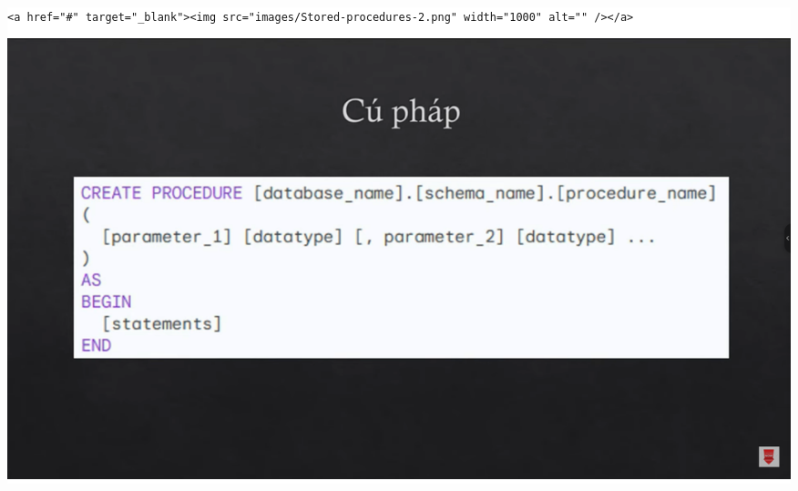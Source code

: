     <a href="#" target="_blank"><img src="images/Stored-procedures-2.png" width="1000" alt="" /></a>
</div>
<div>
    <a href="#" target="_blank"><img src="images/Stored-procedures-3.png" width="1000" alt="" /></a>
</div>
<div>